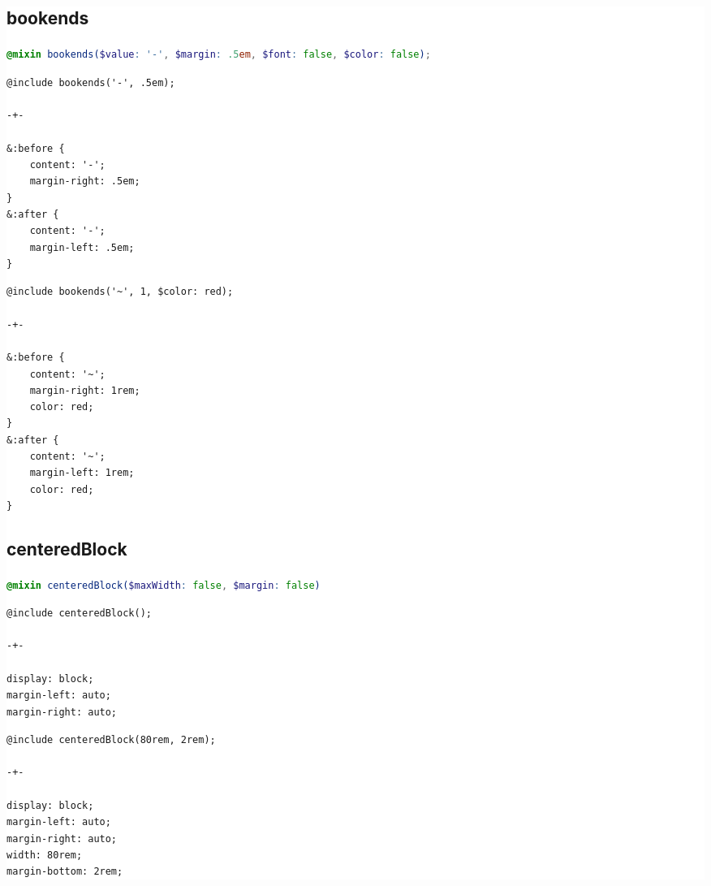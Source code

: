 ## bookends
```scss
@mixin bookends($value: '-', $margin: .5em, $font: false, $color: false);
```
```scss|css
@include bookends('-', .5em);

-+-

&:before {
    content: '-';
    margin-right: .5em;
}
&:after {
    content: '-';
    margin-left: .5em;
}
```

```scss|css
@include bookends('~', 1, $color: red);

-+-

&:before {
    content: '~';
    margin-right: 1rem;
    color: red;
}
&:after {
    content: '~';
    margin-left: 1rem;
    color: red;
}
```

## centeredBlock

```scss
@mixin centeredBlock($maxWidth: false, $margin: false)
```

```scss|css
@include centeredBlock();

-+-

display: block;
margin-left: auto;
margin-right: auto;
```

```scss|css
@include centeredBlock(80rem, 2rem);

-+-

display: block;
margin-left: auto;
margin-right: auto;
width: 80rem;
margin-bottom: 2rem;

```
